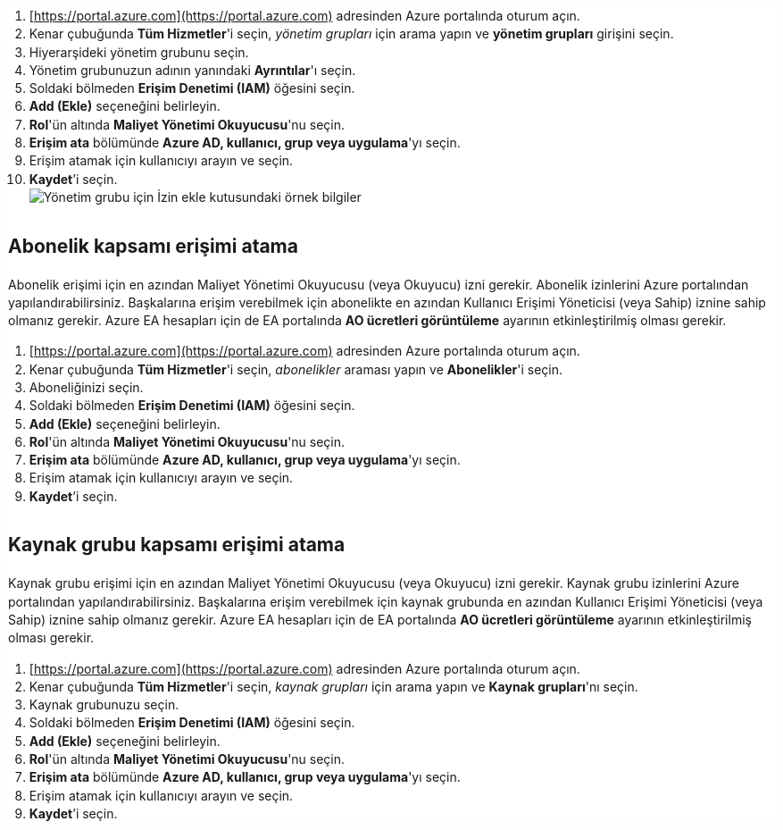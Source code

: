 1. [https://portal.azure.com](https://portal.azure.com) adresinden Azure portalında oturum açın.
2. Kenar çubuğunda **Tüm Hizmetler**'i seçin, _yönetim grupları_ için arama yapın ve **yönetim grupları** girişini seçin.
3. Hiyerarşideki yönetim grubunu seçin.
4. Yönetim grubunuzun adının yanındaki **Ayrıntılar**'ı seçin.
5. Soldaki bölmeden **Erişim Denetimi (IAM)** öğesini seçin.
6. **Add (Ekle)** seçeneğini belirleyin.
7. **Rol**'ün altında **Maliyet Yönetimi Okuyucusu**'nu seçin.
8. **Erişim ata** bölümünde **Azure AD, kullanıcı, grup veya uygulama**'yı seçin.
9. Erişim atamak için kullanıcıyı arayın ve seçin.
10. **Kaydet**’i seçin.  
    ![Yönetim grubu için İzin ekle kutusundaki örnek bilgiler](./media/assign-access-acm-data/add-permissions.png)

## <a name="assign-subscription-scope-access"></a>Abonelik kapsamı erişimi atama

Abonelik erişimi için en azından Maliyet Yönetimi Okuyucusu (veya Okuyucu) izni gerekir. Abonelik izinlerini Azure portalından yapılandırabilirsiniz. Başkalarına erişim verebilmek için abonelikte en azından Kullanıcı Erişimi Yöneticisi (veya Sahip) iznine sahip olmanız gerekir. Azure EA hesapları için de EA portalında **AO ücretleri görüntüleme** ayarının etkinleştirilmiş olması gerekir.

1. [https://portal.azure.com](https://portal.azure.com) adresinden Azure portalında oturum açın.
2. Kenar çubuğunda **Tüm Hizmetler**'i seçin, _abonelikler_ araması yapın ve **Abonelikler**'i seçin.
3. Aboneliğinizi seçin.
4. Soldaki bölmeden **Erişim Denetimi (IAM)** öğesini seçin.
5. **Add (Ekle)** seçeneğini belirleyin.
6. **Rol**'ün altında **Maliyet Yönetimi Okuyucusu**'nu seçin.
7. **Erişim ata** bölümünde **Azure AD, kullanıcı, grup veya uygulama**'yı seçin.
8. Erişim atamak için kullanıcıyı arayın ve seçin.
9. **Kaydet**’i seçin.

## <a name="assign-resource-group-scope-access"></a>Kaynak grubu kapsamı erişimi atama

Kaynak grubu erişimi için en azından Maliyet Yönetimi Okuyucusu (veya Okuyucu) izni gerekir. Kaynak grubu izinlerini Azure portalından yapılandırabilirsiniz. Başkalarına erişim verebilmek için kaynak grubunda en azından Kullanıcı Erişimi Yöneticisi (veya Sahip) iznine sahip olmanız gerekir. Azure EA hesapları için de EA portalında **AO ücretleri görüntüleme** ayarının etkinleştirilmiş olması gerekir.

1. [https://portal.azure.com](https://portal.azure.com) adresinden Azure portalında oturum açın.
2. Kenar çubuğunda **Tüm Hizmetler**'i seçin, _kaynak grupları_ için arama yapın ve **Kaynak grupları**'nı seçin.
3. Kaynak grubunuzu seçin.
4. Soldaki bölmeden **Erişim Denetimi (IAM)** öğesini seçin.
5. **Add (Ekle)** seçeneğini belirleyin.
6. **Rol**'ün altında **Maliyet Yönetimi Okuyucusu**'nu seçin.
7. **Erişim ata** bölümünde **Azure AD, kullanıcı, grup veya uygulama**'yı seçin.
8. Erişim atamak için kullanıcıyı arayın ve seçin.
9. **Kaydet**’i seçin.
